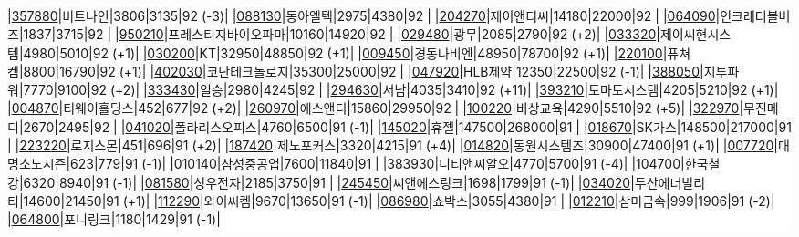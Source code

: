 |[357880](https://finance.daum.net/quotes/A357880)|비트나인|3806|3135|92 (-3)|
|[088130](https://finance.daum.net/quotes/A088130)|동아엘텍|2975|4380|92 |
|[204270](https://finance.daum.net/quotes/A204270)|제이앤티씨|14180|22000|92 |
|[064090](https://finance.daum.net/quotes/A064090)|인크레더블버즈|1837|3715|92 |
|[950210](https://finance.daum.net/quotes/A950210)|프레스티지바이오파마|10160|14920|92 |
|[029480](https://finance.daum.net/quotes/A029480)|광무|2085|2790|92 (+2)|
|[033320](https://finance.daum.net/quotes/A033320)|제이씨현시스템|4980|5010|92 (+1)|
|[030200](https://finance.daum.net/quotes/A030200)|KT|32950|48850|92 (+1)|
|[009450](https://finance.daum.net/quotes/A009450)|경동나비엔|48950|78700|92 (+1)|
|[220100](https://finance.daum.net/quotes/A220100)|퓨쳐켐|8800|16790|92 (+1)|
|[402030](https://finance.daum.net/quotes/A402030)|코난테크놀로지|35300|25000|92 |
|[047920](https://finance.daum.net/quotes/A047920)|HLB제약|12350|22500|92 (-1)|
|[388050](https://finance.daum.net/quotes/A388050)|지투파워|7770|9100|92 (+2)|
|[333430](https://finance.daum.net/quotes/A333430)|일승|2980|4245|92 |
|[294630](https://finance.daum.net/quotes/A294630)|서남|4035|3410|92 (+11)|
|[393210](https://finance.daum.net/quotes/A393210)|토마토시스템|4205|5210|92 (+1)|
|[004870](https://finance.daum.net/quotes/A004870)|티웨이홀딩스|452|677|92 (+2)|
|[260970](https://finance.daum.net/quotes/A260970)|에스앤디|15860|29950|92 |
|[100220](https://finance.daum.net/quotes/A100220)|비상교육|4290|5510|92 (+5)|
|[322970](https://finance.daum.net/quotes/A322970)|무진메디|2670|2495|92 |
|[041020](https://finance.daum.net/quotes/A041020)|폴라리스오피스|4760|6500|91 (-1)|
|[145020](https://finance.daum.net/quotes/A145020)|휴젤|147500|268000|91 |
|[018670](https://finance.daum.net/quotes/A018670)|SK가스|148500|217000|91 |
|[223220](https://finance.daum.net/quotes/A223220)|로지스몬|451|696|91 (+2)|
|[187420](https://finance.daum.net/quotes/A187420)|제노포커스|3320|4215|91 (+4)|
|[014820](https://finance.daum.net/quotes/A014820)|동원시스템즈|30900|47400|91 (+1)|
|[007720](https://finance.daum.net/quotes/A007720)|대명소노시즌|623|779|91 (-1)|
|[010140](https://finance.daum.net/quotes/A010140)|삼성중공업|7600|11840|91 |
|[383930](https://finance.daum.net/quotes/A383930)|디티앤씨알오|4770|5700|91 (-4)|
|[104700](https://finance.daum.net/quotes/A104700)|한국철강|6320|8940|91 (-1)|
|[081580](https://finance.daum.net/quotes/A081580)|성우전자|2185|3750|91 |
|[245450](https://finance.daum.net/quotes/A245450)|씨앤에스링크|1698|1799|91 (-1)|
|[034020](https://finance.daum.net/quotes/A034020)|두산에너빌리티|14600|21450|91 (+1)|
|[112290](https://finance.daum.net/quotes/A112290)|와이씨켐|9670|13650|91 (-1)|
|[086980](https://finance.daum.net/quotes/A086980)|쇼박스|3055|4380|91 |
|[012210](https://finance.daum.net/quotes/A012210)|삼미금속|999|1906|91 (-2)|
|[064800](https://finance.daum.net/quotes/A064800)|포니링크|1180|1429|91 (-1)|